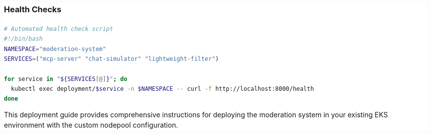 ### Health Checks

```bash
# Automated health check script
#!/bin/bash
NAMESPACE="moderation-system"
SERVICES=("mcp-server" "chat-simulator" "lightweight-filter")

for service in "${SERVICES[@]}"; do
  kubectl exec deployment/$service -n $NAMESPACE -- curl -f http://localhost:8000/health
done
```

This deployment guide provides comprehensive instructions for deploying the moderation system in your existing EKS environment with the custom nodepool configuration.
